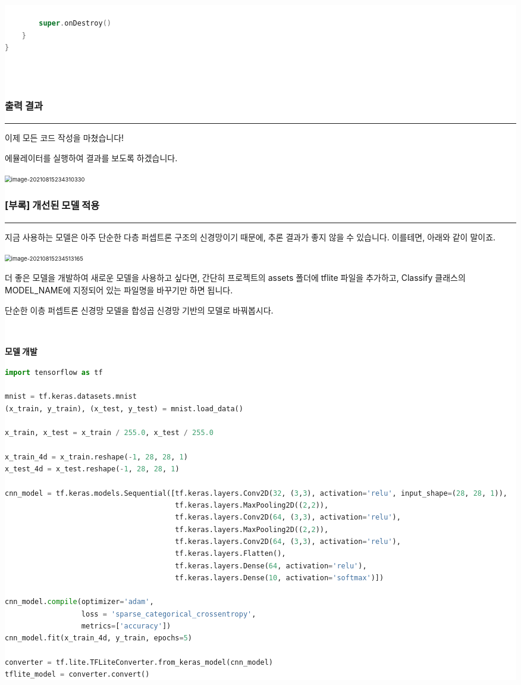 ```kotlin

        super.onDestroy()
    }
}
```

<br>

<br>

### 출력 결과

---

이제 모든 코드 작성을 마쳤습니다!

에뮬레이터를 실행하여 결과를 보도록 하겠습니다. 

<img src="https://user-images.githubusercontent.com/70505378/129482748-1eef8d29-1d44-493c-8d9f-9d33cf3964c3.png" alt="image-20210815234310330" style="zoom:67%;" />

<br>

### [부록] 개선된 모델 적용

---

지금 사용하는 모델은 아주 단순한 다층 퍼셉트론 구조의 신경망이기 때문에, 추론 결과가 좋지 않을 수 있습니다. 이를테면, 아래와 같이 말이죠. 

<img src="https://user-images.githubusercontent.com/70505378/129482749-5f5a2d97-03d8-4ece-abc7-e110067a7e2c.png" alt="image-20210815234513165" style="zoom:67%;" />

더 좋은 모델을 개발하여 새로운 모델을 사용하고 싶다면, 간단히 프로젝트의 assets 폴더에 tflite 파일을 추가하고, Classify 클래스의 MODEL_NAME에 지정되어 있는 파일명을 바꾸기만 하면 됩니다. 

단순한 이층 퍼셉트론 신경망 모델을 합성곱 신경망 기반의 모델로 바꿔봅시다. 

<br>

**모델 개발**

```python
import tensorflow as tf

mnist = tf.keras.datasets.mnist
(x_train, y_train), (x_test, y_test) = mnist.load_data()

x_train, x_test = x_train / 255.0, x_test / 255.0

x_train_4d = x_train.reshape(-1, 28, 28, 1)
x_test_4d = x_test.reshape(-1, 28, 28, 1)

cnn_model = tf.keras.models.Sequential([tf.keras.layers.Conv2D(32, (3,3), activation='relu', input_shape=(28, 28, 1)), 
                                        tf.keras.layers.MaxPooling2D((2,2)), 
                                        tf.keras.layers.Conv2D(64, (3,3), activation='relu'), 
                                        tf.keras.layers.MaxPooling2D((2,2)), 
                                        tf.keras.layers.Conv2D(64, (3,3), activation='relu'), 
                                        tf.keras.layers.Flatten(), 
                                        tf.keras.layers.Dense(64, activation='relu'), 
                                        tf.keras.layers.Dense(10, activation='softmax')])

cnn_model.compile(optimizer='adam', 
                  loss = 'sparse_categorical_crossentropy', 
                  metrics=['accuracy'])
cnn_model.fit(x_train_4d, y_train, epochs=5)

converter = tf.lite.TFLiteConverter.from_keras_model(cnn_model)
tflite_model = converter.convert()

```